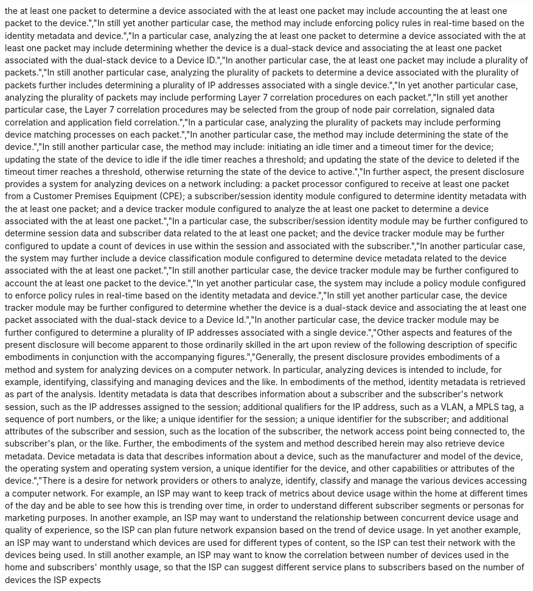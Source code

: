 the at least one packet to determine a device associated with the at least one packet may include accounting the at least one packet to the device.","In still yet another particular case, the method may include enforcing policy rules in real-time based on the identity metadata and device.","In a particular case, analyzing the at least one packet to determine a device associated with the at least one packet may include determining whether the device is a dual-stack device and associating the at least one packet associated with the dual-stack device to a Device ID.","In another particular case, the at least one packet may include a plurality of packets.","In still another particular case, analyzing the plurality of packets to determine a device associated with the plurality of packets further includes determining a plurality of IP addresses associated with a single device.","In yet another particular case, analyzing the plurality of packets may include performing Layer 7 correlation procedures on each packet.","In still yet another particular case, the Layer 7 correlation procedures may be selected from the group of node pair correlation, signaled data correlation and application field correlation.","In a particular case, analyzing the plurality of packets may include performing device matching processes on each packet.","In another particular case, the method may include determining the state of the device.","In still another particular case, the method may include: initiating an idle timer and a timeout timer for the device; updating the state of the device to idle if the idle timer reaches a threshold; and updating the state of the device to deleted if the timeout timer reaches a threshold, otherwise returning the state of the device to active.","In further aspect, the present disclosure provides a system for analyzing devices on a network including: a packet processor configured to receive at least one packet from a Customer Premises Equipment (CPE); a subscriber\/session identity module configured to determine identity metadata with the at least one packet; and a device tracker module configured to analyze the at least one packet to determine a device associated with the at least one packet.","In a particular case, the subscriber\/session identity module may be further configured to determine session data and subscriber data related to the at least one packet; and the device tracker module may be further configured to update a count of devices in use within the session and associated with the subscriber.","In another particular case, the system may further include a device classification module configured to determine device metadata related to the device associated with the at least one packet.","In still another particular case, the device tracker module may be further configured to account the at least one packet to the device.","In yet another particular case, the system may include a policy module configured to enforce policy rules in real-time based on the identity metadata and device.","In still yet another particular case, the device tracker module may be further configured to determine whether the device is a dual-stack device and associating the at least one packet associated with the dual-stack device to a Device Id.","In another particular case, the device tracker module may be further configured to determine a plurality of IP addresses associated with a single device.","Other aspects and features of the present disclosure will become apparent to those ordinarily skilled in the art upon review of the following description of specific embodiments in conjunction with the accompanying figures.","Generally, the present disclosure provides embodiments of a method and system for analyzing devices on a computer network. In particular, analyzing devices is intended to include, for example, identifying, classifying and managing devices and the like. In embodiments of the method, identity metadata is retrieved as part of the analysis. Identity metadata is data that describes information about a subscriber and the subscriber's network session, such as the IP addresses assigned to the session; additional qualifiers for the IP address, such as a VLAN, a MPLS tag, a sequence of port numbers, or the like; a unique identifier for the session; a unique identifier for the subscriber; and additional attributes of the subscriber and session, such as the location of the subscriber, the network access point being connected to, the subscriber's plan, or the like. Further, the embodiments of the system and method described herein may also retrieve device metadata. Device metadata is data that describes information about a device, such as the manufacturer and model of the device, the operating system and operating system version, a unique identifier for the device, and other capabilities or attributes of the device.","There is a desire for network providers or others to analyze, identify, classify and manage the various devices accessing a computer network. For example, an ISP may want to keep track of metrics about device usage within the home at different times of the day and be able to see how this is trending over time, in order to understand different subscriber segments or personas for marketing purposes. In another example, an ISP may want to understand the relationship between concurrent device usage and quality of experience, so the ISP can plan future network expansion based on the trend of device usage. In yet another example, an ISP may want to understand which devices are used for different types of content, so the ISP can test their network with the devices being used. In still another example, an ISP may want to know the correlation between number of devices used in the home and subscribers' monthly usage, so that the ISP can suggest different service plans to subscribers based on the number of devices the ISP expects
